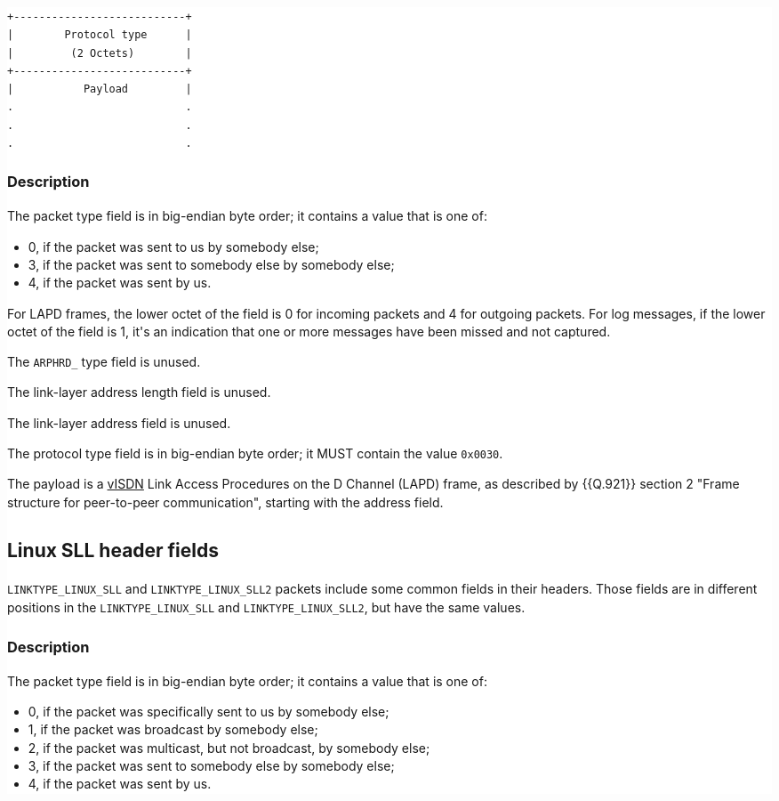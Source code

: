     +---------------------------+
    |        Protocol type      |
    |         (2 Octets)        |
    +---------------------------+
    |           Payload         |
    .                           .
    .                           .
    .                           .

### Description

The packet type field is in big-endian byte order; it contains
a value that is one of:

* 0, if the packet was sent to us by somebody else;
* 3, if the packet was sent to somebody else by somebody else;
* 4, if the packet was sent by us.

For LAPD frames, the lower octet of the field is 0 for incoming
packets and 4 for outgoing packets.
For log messages, if the lower octet of the field is 1, it's an
indication that one or more messages have been missed and not captured.

The `ARPHRD_` type field is unused.

The link-layer address length field is unused.

The link-layer address field is unused.

The protocol type field is in big-endian byte order; it MUST contain
the value `0x0030`.

The payload is a
[vISDN](https://web.archive.org/web/20120911130602/http://www.visdn.org/)
Link Access Procedures on the D Channel (LAPD) frame, as described by
{{Q.921}} section 2 "Frame structure for peer-to-peer communication",
starting with the address field.

## Linux SLL header fields

`LINKTYPE_LINUX_SLL` and `LINKTYPE_LINUX_SLL2` packets include some
common fields in their headers.  Those fields are in different positions
in the `LINKTYPE_LINUX_SLL` and `LINKTYPE_LINUX_SLL2`, but have the same
values.

### Description

The packet type field is in big-endian byte order; it contains
a value that is one of:

* 0, if the packet was specifically sent to us by somebody else;
* 1, if the packet was broadcast by somebody else;
* 2, if the packet was multicast, but not broadcast, by somebody
  else;
* 3, if the packet was sent to somebody else by somebody else;
* 4, if the packet was sent by us.
